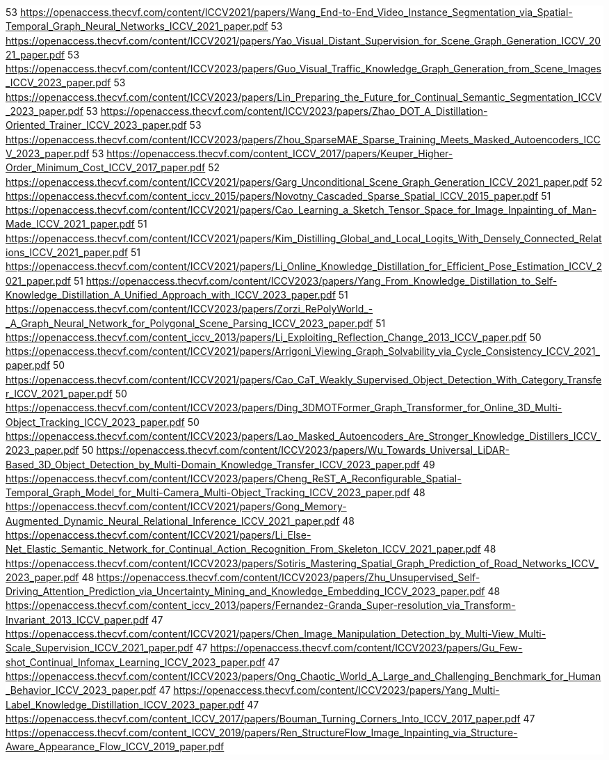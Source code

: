 53 https://openaccess.thecvf.com/content/ICCV2021/papers/Wang_End-to-End_Video_Instance_Segmentation_via_Spatial-Temporal_Graph_Neural_Networks_ICCV_2021_paper.pdf
53 https://openaccess.thecvf.com/content/ICCV2021/papers/Yao_Visual_Distant_Supervision_for_Scene_Graph_Generation_ICCV_2021_paper.pdf
53 https://openaccess.thecvf.com/content/ICCV2023/papers/Guo_Visual_Traffic_Knowledge_Graph_Generation_from_Scene_Images_ICCV_2023_paper.pdf
53 https://openaccess.thecvf.com/content/ICCV2023/papers/Lin_Preparing_the_Future_for_Continual_Semantic_Segmentation_ICCV_2023_paper.pdf
53 https://openaccess.thecvf.com/content/ICCV2023/papers/Zhao_DOT_A_Distillation-Oriented_Trainer_ICCV_2023_paper.pdf
53 https://openaccess.thecvf.com/content/ICCV2023/papers/Zhou_SparseMAE_Sparse_Training_Meets_Masked_Autoencoders_ICCV_2023_paper.pdf
53 https://openaccess.thecvf.com/content_ICCV_2017/papers/Keuper_Higher-Order_Minimum_Cost_ICCV_2017_paper.pdf
52 https://openaccess.thecvf.com/content/ICCV2021/papers/Garg_Unconditional_Scene_Graph_Generation_ICCV_2021_paper.pdf
52 https://openaccess.thecvf.com/content_iccv_2015/papers/Novotny_Cascaded_Sparse_Spatial_ICCV_2015_paper.pdf
51 https://openaccess.thecvf.com/content/ICCV2021/papers/Cao_Learning_a_Sketch_Tensor_Space_for_Image_Inpainting_of_Man-Made_ICCV_2021_paper.pdf
51 https://openaccess.thecvf.com/content/ICCV2021/papers/Kim_Distilling_Global_and_Local_Logits_With_Densely_Connected_Relations_ICCV_2021_paper.pdf
51 https://openaccess.thecvf.com/content/ICCV2021/papers/Li_Online_Knowledge_Distillation_for_Efficient_Pose_Estimation_ICCV_2021_paper.pdf
51 https://openaccess.thecvf.com/content/ICCV2023/papers/Yang_From_Knowledge_Distillation_to_Self-Knowledge_Distillation_A_Unified_Approach_with_ICCV_2023_paper.pdf
51 https://openaccess.thecvf.com/content/ICCV2023/papers/Zorzi_RePolyWorld_-_A_Graph_Neural_Network_for_Polygonal_Scene_Parsing_ICCV_2023_paper.pdf
51 https://openaccess.thecvf.com/content_iccv_2013/papers/Li_Exploiting_Reflection_Change_2013_ICCV_paper.pdf
50 https://openaccess.thecvf.com/content/ICCV2021/papers/Arrigoni_Viewing_Graph_Solvability_via_Cycle_Consistency_ICCV_2021_paper.pdf
50 https://openaccess.thecvf.com/content/ICCV2021/papers/Cao_CaT_Weakly_Supervised_Object_Detection_With_Category_Transfer_ICCV_2021_paper.pdf
50 https://openaccess.thecvf.com/content/ICCV2023/papers/Ding_3DMOTFormer_Graph_Transformer_for_Online_3D_Multi-Object_Tracking_ICCV_2023_paper.pdf
50 https://openaccess.thecvf.com/content/ICCV2023/papers/Lao_Masked_Autoencoders_Are_Stronger_Knowledge_Distillers_ICCV_2023_paper.pdf
50 https://openaccess.thecvf.com/content/ICCV2023/papers/Wu_Towards_Universal_LiDAR-Based_3D_Object_Detection_by_Multi-Domain_Knowledge_Transfer_ICCV_2023_paper.pdf
49 https://openaccess.thecvf.com/content/ICCV2023/papers/Cheng_ReST_A_Reconfigurable_Spatial-Temporal_Graph_Model_for_Multi-Camera_Multi-Object_Tracking_ICCV_2023_paper.pdf
48 https://openaccess.thecvf.com/content/ICCV2021/papers/Gong_Memory-Augmented_Dynamic_Neural_Relational_Inference_ICCV_2021_paper.pdf
48 https://openaccess.thecvf.com/content/ICCV2021/papers/Li_Else-Net_Elastic_Semantic_Network_for_Continual_Action_Recognition_From_Skeleton_ICCV_2021_paper.pdf
48 https://openaccess.thecvf.com/content/ICCV2023/papers/Sotiris_Mastering_Spatial_Graph_Prediction_of_Road_Networks_ICCV_2023_paper.pdf
48 https://openaccess.thecvf.com/content/ICCV2023/papers/Zhu_Unsupervised_Self-Driving_Attention_Prediction_via_Uncertainty_Mining_and_Knowledge_Embedding_ICCV_2023_paper.pdf
48 https://openaccess.thecvf.com/content_iccv_2013/papers/Fernandez-Granda_Super-resolution_via_Transform-Invariant_2013_ICCV_paper.pdf
47 https://openaccess.thecvf.com/content/ICCV2021/papers/Chen_Image_Manipulation_Detection_by_Multi-View_Multi-Scale_Supervision_ICCV_2021_paper.pdf
47 https://openaccess.thecvf.com/content/ICCV2023/papers/Gu_Few-shot_Continual_Infomax_Learning_ICCV_2023_paper.pdf
47 https://openaccess.thecvf.com/content/ICCV2023/papers/Ong_Chaotic_World_A_Large_and_Challenging_Benchmark_for_Human_Behavior_ICCV_2023_paper.pdf
47 https://openaccess.thecvf.com/content/ICCV2023/papers/Yang_Multi-Label_Knowledge_Distillation_ICCV_2023_paper.pdf
47 https://openaccess.thecvf.com/content_ICCV_2017/papers/Bouman_Turning_Corners_Into_ICCV_2017_paper.pdf
47 https://openaccess.thecvf.com/content_ICCV_2019/papers/Ren_StructureFlow_Image_Inpainting_via_Structure-Aware_Appearance_Flow_ICCV_2019_paper.pdf
